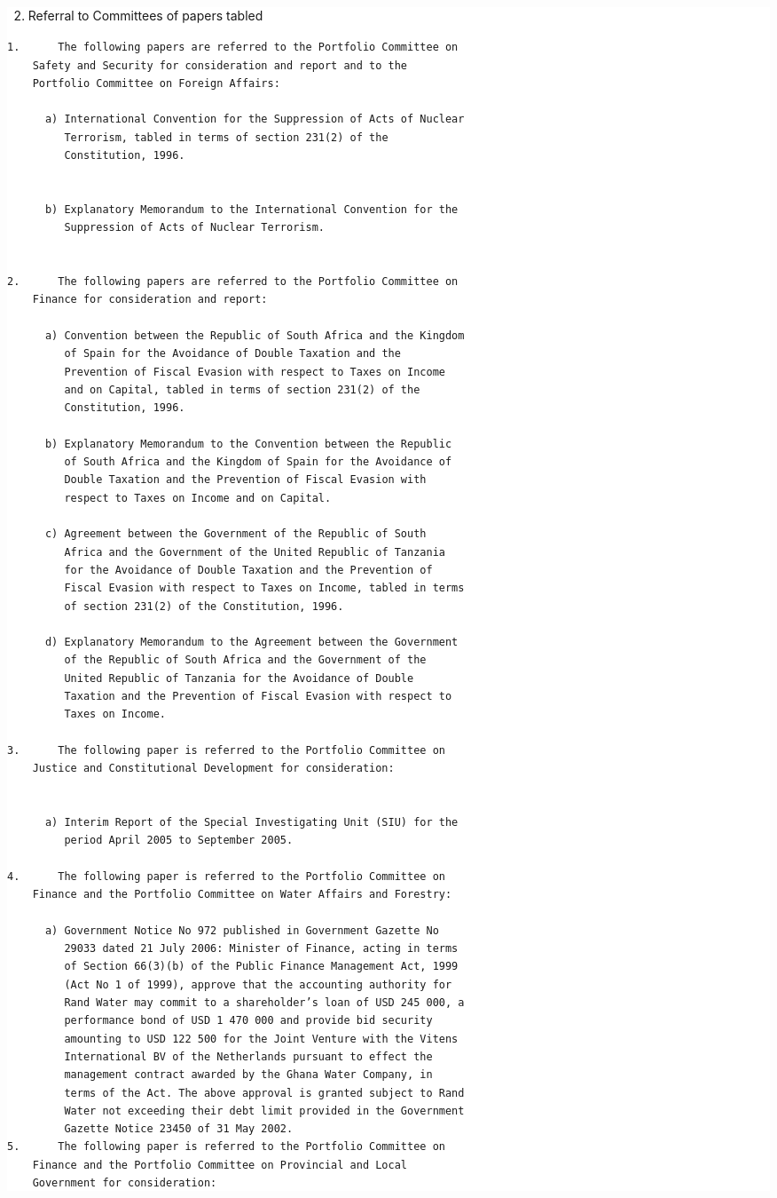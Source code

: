 2.    Referral to Committees of papers tabled

    1.      The following papers are referred to the Portfolio Committee on
        Safety and Security for consideration and report and to the
        Portfolio Committee on Foreign Affairs:

          a) International Convention for the Suppression of Acts of Nuclear
             Terrorism, tabled in terms of section 231(2) of the
             Constitution, 1996.


          b) Explanatory Memorandum to the International Convention for the
             Suppression of Acts of Nuclear Terrorism.


    2.      The following papers are referred to the Portfolio Committee on
        Finance for consideration and report:

          a) Convention between the Republic of South Africa and the Kingdom
             of Spain for the Avoidance of Double Taxation and the
             Prevention of Fiscal Evasion with respect to Taxes on Income
             and on Capital, tabled in terms of section 231(2) of the
             Constitution, 1996.

          b) Explanatory Memorandum to the Convention between the Republic
             of South Africa and the Kingdom of Spain for the Avoidance of
             Double Taxation and the Prevention of Fiscal Evasion with
             respect to Taxes on Income and on Capital.

          c) Agreement between the Government of the Republic of South
             Africa and the Government of the United Republic of Tanzania
             for the Avoidance of Double Taxation and the Prevention of
             Fiscal Evasion with respect to Taxes on Income, tabled in terms
             of section 231(2) of the Constitution, 1996.

          d) Explanatory Memorandum to the Agreement between the Government
             of the Republic of South Africa and the Government of the
             United Republic of Tanzania for the Avoidance of Double
             Taxation and the Prevention of Fiscal Evasion with respect to
             Taxes on Income.

    3.      The following paper is referred to the Portfolio Committee on
        Justice and Constitutional Development for consideration:


          a) Interim Report of the Special Investigating Unit (SIU) for the
             period April 2005 to September 2005.

    4.      The following paper is referred to the Portfolio Committee on
        Finance and the Portfolio Committee on Water Affairs and Forestry:

          a) Government Notice No 972 published in Government Gazette No
             29033 dated 21 July 2006: Minister of Finance, acting in terms
             of Section 66(3)(b) of the Public Finance Management Act, 1999
             (Act No 1 of 1999), approve that the accounting authority for
             Rand Water may commit to a shareholder’s loan of USD 245 000, a
             performance bond of USD 1 470 000 and provide bid security
             amounting to USD 122 500 for the Joint Venture with the Vitens
             International BV of the Netherlands pursuant to effect the
             management contract awarded by the Ghana Water Company, in
             terms of the Act. The above approval is granted subject to Rand
             Water not exceeding their debt limit provided in the Government
             Gazette Notice 23450 of 31 May 2002.
    5.      The following paper is referred to the Portfolio Committee on
        Finance and the Portfolio Committee on Provincial and Local
        Government for consideration:
